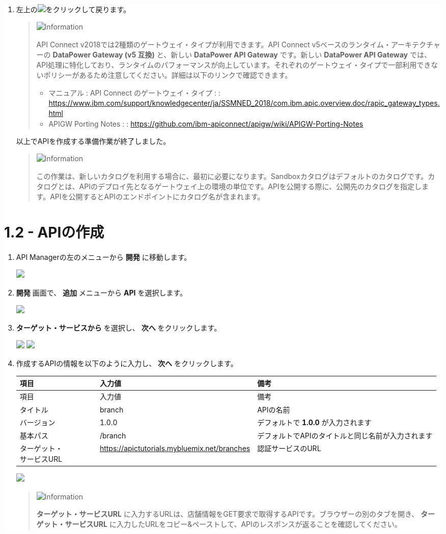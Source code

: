 1.	左上の![](https://github.com/naomit703/ibm-apiconnect-v2018-pot-docs-jp/raw/master/lab-guide/img/common/return-button.png)をクリックして戻ります。

	> ![][info]
	>
	> API Connect v2018では2種類のゲートウェイ・タイプが利用できます。API Connect v5ベースのランタイム・アーキテクチャーの **DataPower Gateway (v5 互換)** と、新しい **DataPower API Gateway** です。新しい **DataPower API Gateway** では、API処理に特化しており、ランタイムのパフォーマンスが向上しています。それぞれのゲートウェイ・タイプで一部利用できないポリシーがあるため注意してください。詳細は以下のリンクで確認できます。
	> + マニュアル : API Connect のゲートウェイ・タイプ : [](https://www.ibm.com/support/knowledgecenter/ja/SSMNED_2018/com.ibm.apic.overview.doc/rapic_gateway_types.html) : https://www.ibm.com/support/knowledgecenter/ja/SSMNED_2018/com.ibm.apic.overview.doc/rapic_gateway_types.html
	> + APIGW Porting Notes : [](https://github.com/ibm-apiconnect/apigw/wiki/APIGW-Porting-Notes) : https://github.com/ibm-apiconnect/apigw/wiki/APIGW-Porting-Notes

	以上でAPIを作成する準備作業が終了しました。

	> ![][info]
	>
	> この作業は、新しいカタログを利用する場合に、最初に必要になります。Sandboxカタログはデフォルトのカタログです。カタログとは、APIのデプロイ先となるゲートウェイ上の環境の単位です。APIを公開する際に、公開先のカタログを指定します。APIを公開するとAPIのエンドポイントにカタログ名が含まれます。

# 1.2	- APIの作成

1.	API Managerの左のメニューから **開発** に移動します。

	![](https://github.com/naomit703/ibm-apiconnect-v2018-pot-docs-jp/raw/master/lab-guide/img/lab1/left-menu-develop.png)

1.	**開発** 画面で、 **追加** メニューから **API** を選択します。

	![](https://github.com/naomit703/ibm-apiconnect-v2018-pot-docs-jp/raw/master/lab-guide/img/lab1/developmenu-add-api.png)

1.	**ターゲット・サービスから** を選択し、 **次へ** をクリックします。

	![](https://github.com/naomit703/ibm-apiconnect-v2018-pot-docs-jp/raw/master/lab-guide/img/lab1/addapi-from-target-service.png)
	![](https://github.com/naomit703/ibm-apiconnect-v2018-pot-docs-jp/raw/master/lab-guide/img/lab1/addapi-from-target-service-next.png)

1.	作成するAPIの情報を以下のように入力し、 **次へ** をクリックします。

	|項目|入力値|備考|
	|------|------|----|
	|項目|入力値|備考|
	|タイトル|branch|APIの名前|
	|バージョン|1.0.0|デフォルトで **1.0.0** が入力されます|
	|基本パス &emsp;&emsp;&emsp;&emsp;&emsp;|/branch|デフォルトでAPIのタイトルと同じ名前が入力されます|
	|ターゲット・<br>サービスURL &emsp;&emsp;&emsp;&emsp;|https://apictutorials.mybluemix.net/branches|認証サービスのURL &emsp;|

	![](https://github.com/naomit703/ibm-apiconnect-v2018-pot-docs-jp/raw/master/lab-guide/img/lab1/create-api-from-target-service-wizard1.png)

	> ![][info]
	>
	>  **ターゲット・サービスURL**  に入力するURLは、店舗情報をGET要求で取得するAPIです。ブラウザーの別のタブを開き、 **ターゲット・サービスURL** に入力したURLをコピー&ペーストして、APIのレスポンスが返ることを確認してください。


[important]: https://github.com/naomit703/ibm-apiconnect-v2018-pot-docs-jp/raw/master/lab-guide/img/common/important.png "Important!"
[info]: https://github.com/naomit703/ibm-apiconnect-v2018-pot-docs-jp/raw/master/lab-guide/img/common/info.png "Information"
[troubleshooting]: https://github.com/naomit703/ibm-apiconnect-v2018-pot-docs-jp/raw/master/lab-guide/img/common/troubleshooting.png "Troubleshooting"